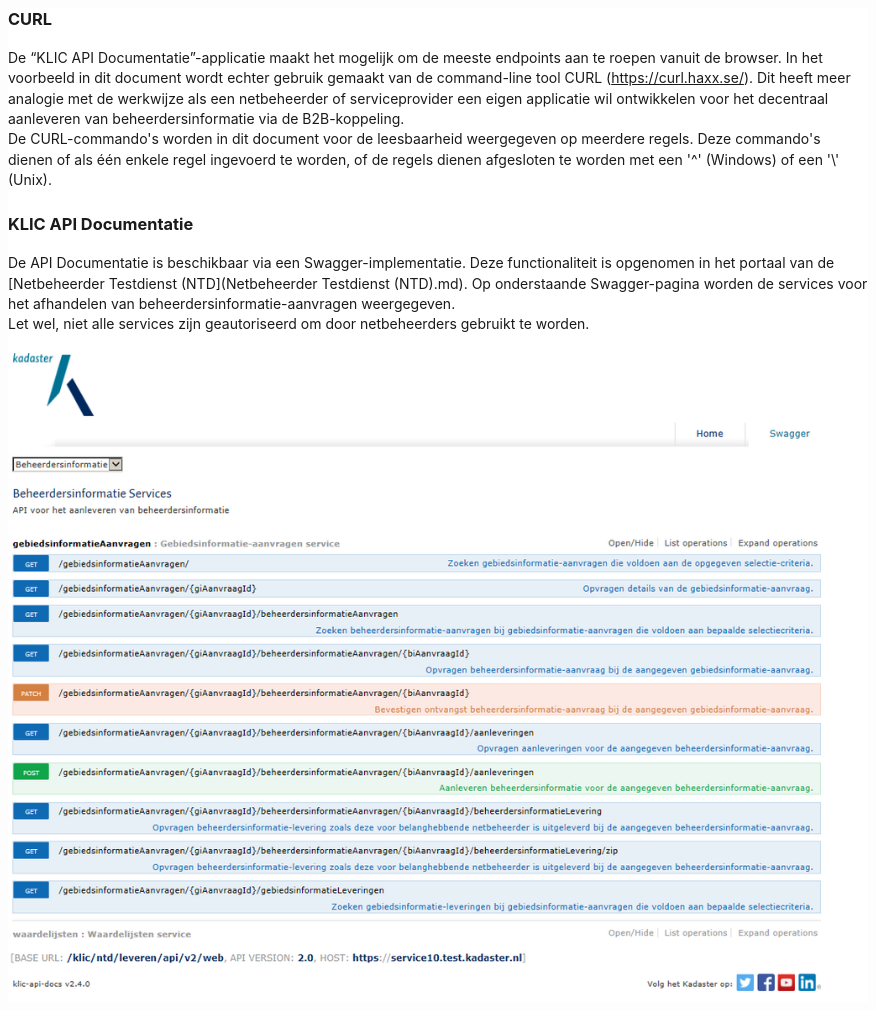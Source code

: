 ### CURL

De “KLIC API Documentatie”-applicatie maakt het mogelijk om de meeste endpoints aan te roepen vanuit de browser.
In het voorbeeld in dit document wordt echter gebruik gemaakt van de command-line tool CURL (https://curl.haxx.se/). Dit heeft meer analogie met de werkwijze als een netbeheerder of serviceprovider een eigen applicatie wil ontwikkelen voor het decentraal aanleveren van beheerdersinformatie via de B2B-koppeling. \
De CURL-commando's worden in dit document voor de leesbaarheid weergegeven op meerdere regels. Deze commando's dienen of als één enkele regel ingevoerd te worden, of de regels dienen afgesloten te worden met een '^' (Windows) of een '\\' (Unix).

### KLIC API Documentatie

De API Documentatie is beschikbaar via een Swagger-implementatie. Deze functionaliteit is opgenomen in het portaal van de [Netbeheerder Testdienst (NTD](Netbeheerder Testdienst (NTD).md).
Op onderstaande Swagger-pagina worden de services voor het afhandelen van beheerdersinformatie-aanvragen weergegeven.  \
Let wel, niet alle services zijn geautoriseerd om door netbeheerders gebruikt te worden.

![mijnKadaster](images/KLIC-API-documentatie-BMKL20-detail.png "NTD Portaal - API Documentatie detail")
